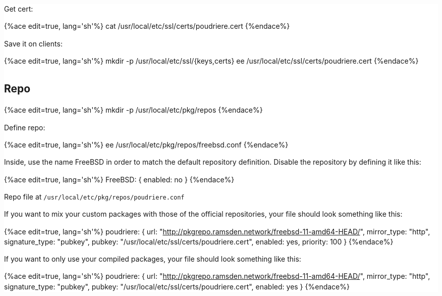 Get cert:

{%ace edit=true, lang='sh'%}
cat /usr/local/etc/ssl/certs/poudriere.cert
{%endace%}

Save it on clients:

{%ace edit=true, lang='sh'%}
mkdir -p /usr/local/etc/ssl/{keys,certs}
ee /usr/local/etc/ssl/certs/poudriere.cert
{%endace%}

## Repo

{%ace edit=true, lang='sh'%}
mkdir -p /usr/local/etc/pkg/repos
{%endace%}

Define repo:

{%ace edit=true, lang='sh'%}
ee /usr/local/etc/pkg/repos/freebsd.conf
{%endace%}

Inside, use the name FreeBSD in order to match the default repository definition. Disable the repository by defining it like this:

{%ace edit=true, lang='sh'%}
FreeBSD: {
    enabled: no
}
{%endace%}

Repo file at ```/usr/local/etc/pkg/repos/poudriere.conf```

If you want to mix your custom packages with those of the official repositories, your file should look something like this:

{%ace edit=true, lang='sh'%}
poudriere: {
    url: "http://pkgrepo.ramsden.network/freebsd-11-amd64-HEAD/",
    mirror_type: "http",
    signature_type: "pubkey",
    pubkey: "/usr/local/etc/ssl/certs/poudriere.cert",
    enabled: yes,
    priority: 100
}
{%endace%}


If you want to only use your compiled packages, your file should look something like this:

{%ace edit=true, lang='sh'%}
poudriere: {
    url: "http://pkgrepo.ramsden.network/freebsd-11-amd64-HEAD/",
    mirror_type: "http",
    signature_type: "pubkey",
    pubkey: "/usr/local/etc/ssl/certs/poudriere.cert",
    enabled: yes
}
{%endace%}
